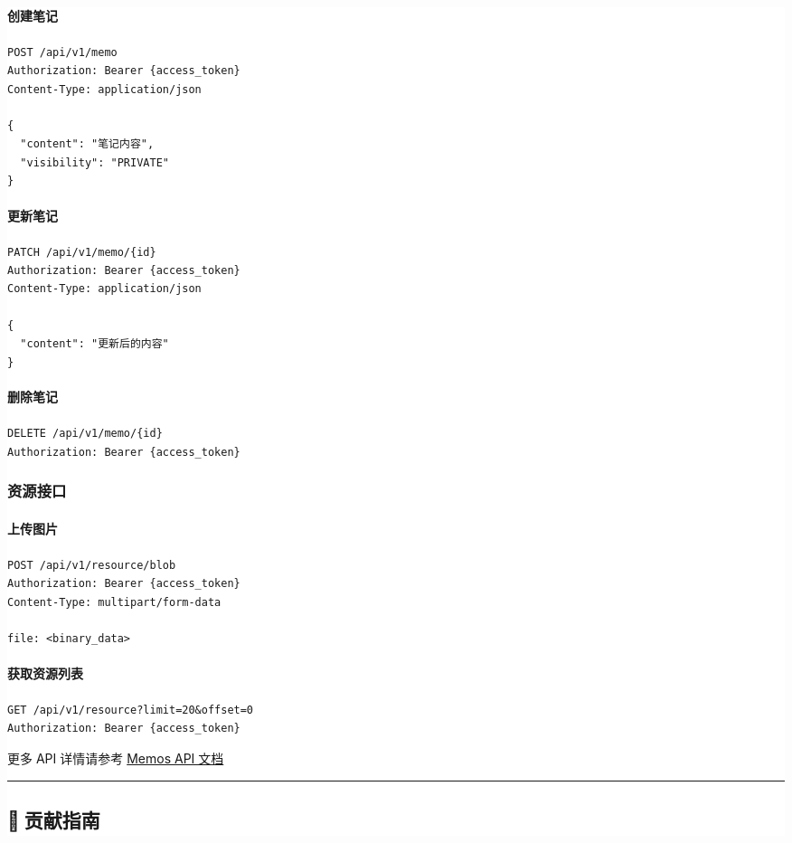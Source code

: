 #### 创建笔记

```http
POST /api/v1/memo
Authorization: Bearer {access_token}
Content-Type: application/json

{
  "content": "笔记内容",
  "visibility": "PRIVATE"
}
```

#### 更新笔记

```http
PATCH /api/v1/memo/{id}
Authorization: Bearer {access_token}
Content-Type: application/json

{
  "content": "更新后的内容"
}
```

#### 删除笔记

```http
DELETE /api/v1/memo/{id}
Authorization: Bearer {access_token}
```

### 资源接口

#### 上传图片

```http
POST /api/v1/resource/blob
Authorization: Bearer {access_token}
Content-Type: multipart/form-data

file: <binary_data>
```

#### 获取资源列表

```http
GET /api/v1/resource?limit=20&offset=0
Authorization: Bearer {access_token}
```

更多 API 详情请参考 [Memos API 文档](https://github.com/usememos/memos#api)

---

## 🤝 贡献指南
